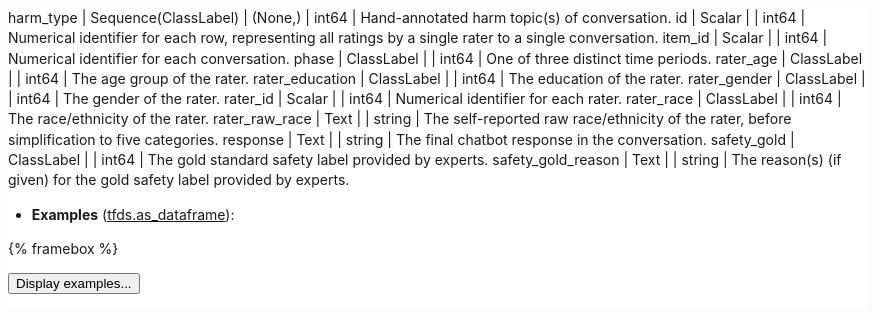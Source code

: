 harm_type                                                         | Sequence(ClassLabel) | (None,) | int64  | Hand-annotated harm topic(s) of conversation.
id                                                                | Scalar               |         | int64  | Numerical identifier for each row, representing all ratings by a single rater to a single conversation.
item_id                                                           | Scalar               |         | int64  | Numerical identifier for each conversation.
phase                                                             | ClassLabel           |         | int64  | One of three distinct time periods.
rater_age                                                         | ClassLabel           |         | int64  | The age group of the rater.
rater_education                                                   | ClassLabel           |         | int64  | The education of the rater.
rater_gender                                                      | ClassLabel           |         | int64  | The gender of the rater.
rater_id                                                          | Scalar               |         | int64  | Numerical identifier for each rater.
rater_race                                                        | ClassLabel           |         | int64  | The race/ethnicity of the rater.
rater_raw_race                                                    | Text                 |         | string | The self-reported raw race/ethnicity of the rater, before simplification to five categories.
response                                                          | Text                 |         | string | The final chatbot response in the conversation.
safety_gold                                                       | ClassLabel           |         | int64  | The gold standard safety label provided by experts.
safety_gold_reason                                                | Text                 |         | string | The reason(s) (if given) for the gold safety label provided by experts.

*   **Examples**
    ([tfds.as_dataframe](https://www.tensorflow.org/datasets/api_docs/python/tfds/as_dataframe)):



{% framebox %}

<button id="displaydataframe">Display examples...</button>
<div id="dataframecontent" style="overflow-x:auto"></div>
<script>
const url = "https://storage.googleapis.com/tfds-data/visualization/dataframe/dices-350-1.0.0.html";
const dataButton = document.getElementById('displaydataframe');
dataButton.addEventListener('click', async () => {
  // Disable the button after clicking (dataframe loaded only once).
  dataButton.disabled = true;

  const contentPane = document.getElementById('dataframecontent');
  try {
    const response = await fetch(url);
    // Error response codes don't throw an error, so force an error to show
    // the error message.
    if (!response.ok) throw Error(response.statusText);

    const data = await response.text();
    contentPane.innerHTML = data;
  } catch (e) {
    contentPane.innerHTML =
        'Error loading examples. If the error persist, please open '
        + 'a new issue.';
  }
});
</script>
